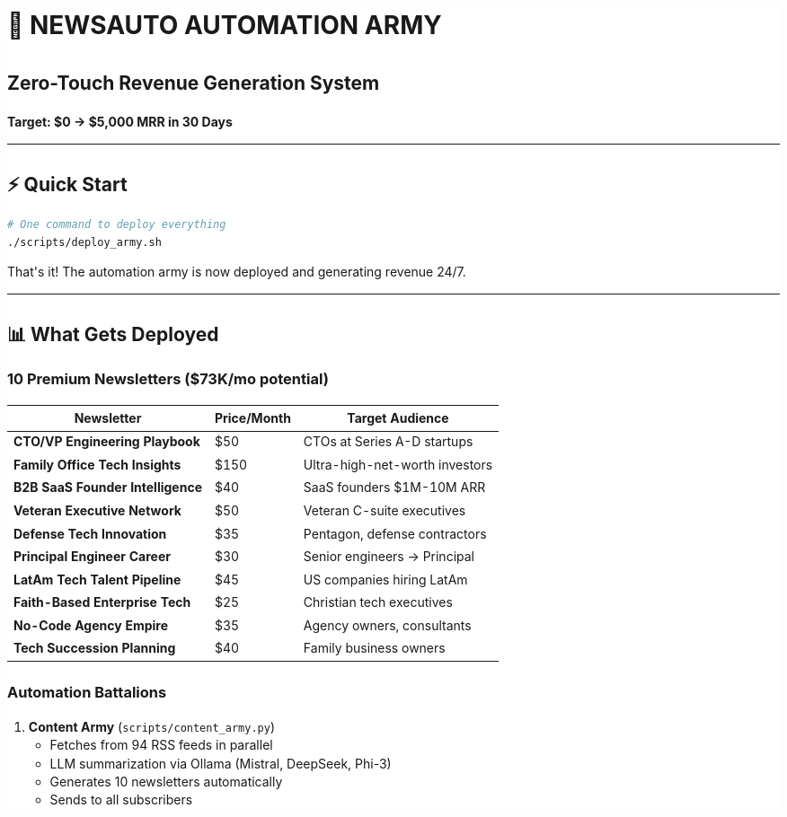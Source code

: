 # 🚀 NEWSAUTO AUTOMATION ARMY

## Zero-Touch Revenue Generation System
**Target: $0 → $5,000 MRR in 30 Days**

---

## ⚡ Quick Start

```bash
# One command to deploy everything
./scripts/deploy_army.sh
```

That's it! The automation army is now deployed and generating revenue 24/7.

---

## 📊 What Gets Deployed

### 10 Premium Newsletters ($73K/mo potential)

| Newsletter | Price/Month | Target Audience |
|-----------|------------|-----------------|
| **CTO/VP Engineering Playbook** | $50 | CTOs at Series A-D startups |
| **Family Office Tech Insights** | $150 | Ultra-high-net-worth investors |
| **B2B SaaS Founder Intelligence** | $40 | SaaS founders $1M-10M ARR |
| **Veteran Executive Network** | $50 | Veteran C-suite executives |
| **Defense Tech Innovation** | $35 | Pentagon, defense contractors |
| **Principal Engineer Career** | $30 | Senior engineers → Principal |
| **LatAm Tech Talent Pipeline** | $45 | US companies hiring LatAm |
| **Faith-Based Enterprise Tech** | $25 | Christian tech executives |
| **No-Code Agency Empire** | $35 | Agency owners, consultants |
| **Tech Succession Planning** | $40 | Family business owners |

### Automation Battalions

1. **Content Army** (`scripts/content_army.py`)
   - Fetches from 94 RSS feeds in parallel
   - LLM summarization via Ollama (Mistral, DeepSeek, Phi-3)
   - Generates 10 newsletters automatically
   - Sends to all subscribers
